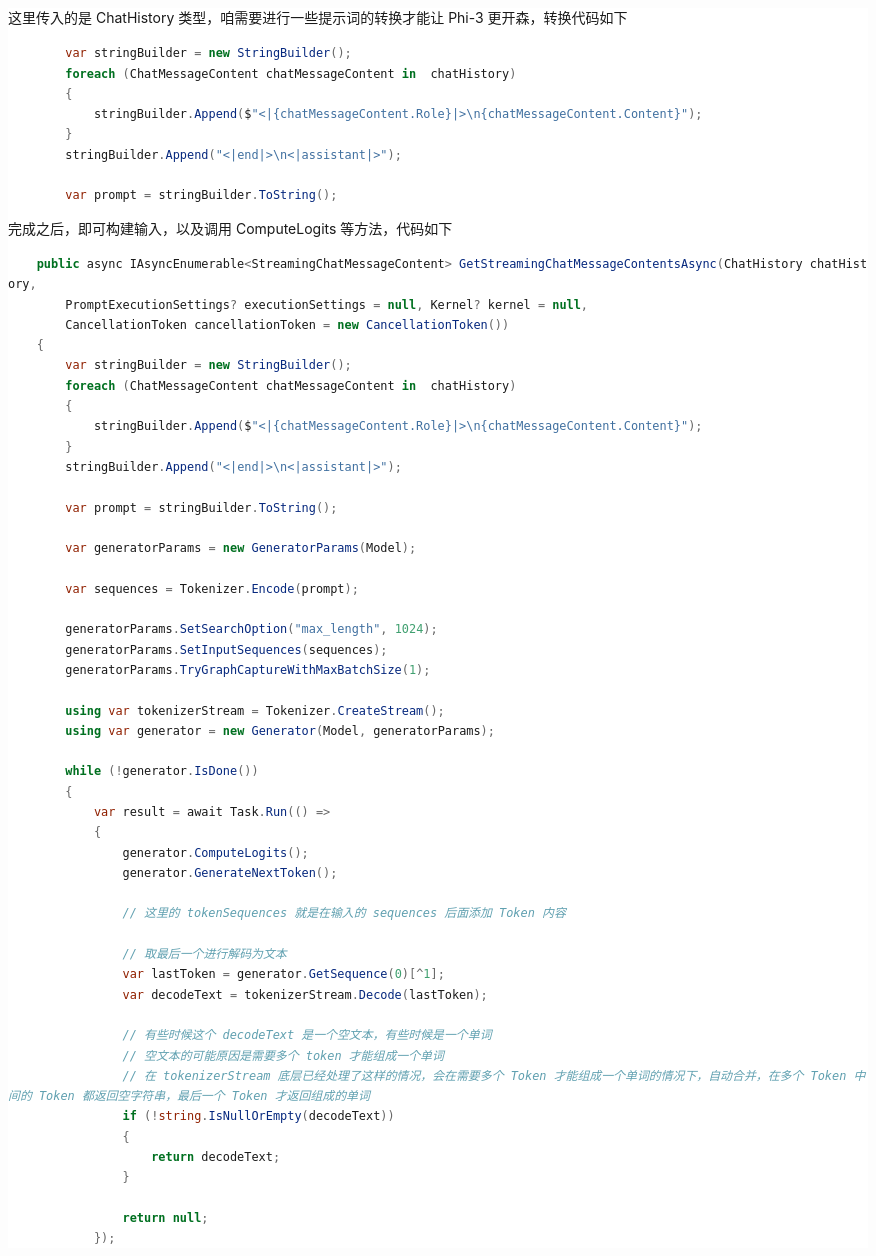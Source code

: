 这里传入的是 ChatHistory 类型，咱需要进行一些提示词的转换才能让 Phi-3 更开森，转换代码如下

```csharp
        var stringBuilder = new StringBuilder();
        foreach (ChatMessageContent chatMessageContent in  chatHistory)
        {
            stringBuilder.Append($"<|{chatMessageContent.Role}|>\n{chatMessageContent.Content}");
        }
        stringBuilder.Append("<|end|>\n<|assistant|>");

        var prompt = stringBuilder.ToString();
```

完成之后，即可构建输入，以及调用 ComputeLogits 等方法，代码如下

```csharp
    public async IAsyncEnumerable<StreamingChatMessageContent> GetStreamingChatMessageContentsAsync(ChatHistory chatHistory,
        PromptExecutionSettings? executionSettings = null, Kernel? kernel = null,
        CancellationToken cancellationToken = new CancellationToken())
    {
        var stringBuilder = new StringBuilder();
        foreach (ChatMessageContent chatMessageContent in  chatHistory)
        {
            stringBuilder.Append($"<|{chatMessageContent.Role}|>\n{chatMessageContent.Content}");
        }
        stringBuilder.Append("<|end|>\n<|assistant|>");

        var prompt = stringBuilder.ToString();

        var generatorParams = new GeneratorParams(Model);

        var sequences = Tokenizer.Encode(prompt);

        generatorParams.SetSearchOption("max_length", 1024);
        generatorParams.SetInputSequences(sequences);
        generatorParams.TryGraphCaptureWithMaxBatchSize(1);

        using var tokenizerStream = Tokenizer.CreateStream();
        using var generator = new Generator(Model, generatorParams);

        while (!generator.IsDone())
        {
            var result = await Task.Run(() =>
            {
                generator.ComputeLogits();
                generator.GenerateNextToken();

                // 这里的 tokenSequences 就是在输入的 sequences 后面添加 Token 内容

                // 取最后一个进行解码为文本
                var lastToken = generator.GetSequence(0)[^1];
                var decodeText = tokenizerStream.Decode(lastToken);

                // 有些时候这个 decodeText 是一个空文本，有些时候是一个单词
                // 空文本的可能原因是需要多个 token 才能组成一个单词
                // 在 tokenizerStream 底层已经处理了这样的情况，会在需要多个 Token 才能组成一个单词的情况下，自动合并，在多个 Token 中间的 Token 都返回空字符串，最后一个 Token 才返回组成的单词
                if (!string.IsNullOrEmpty(decodeText))
                {
                    return decodeText;
                }

                return null;
            });
```